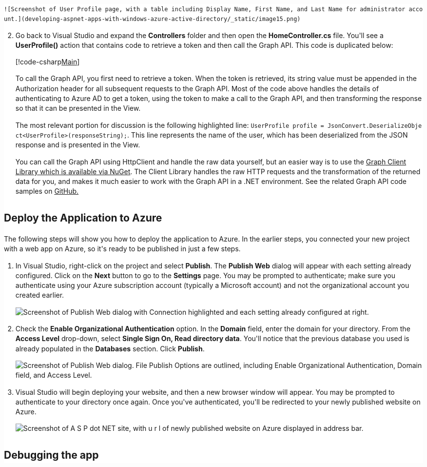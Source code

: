     ![Screenshot of User Profile page, with a table including Display Name, First Name, and Last Name for administrator account.](developing-aspnet-apps-with-windows-azure-active-directory/_static/image15.png)

2. Go back to Visual Studio and expand the **Controllers** folder and then open the **HomeController.cs** file. You'll see a **UserProfile()** action that contains code to retrieve a token and then call the Graph API. This code is duplicated below:

    [!code-csharp[Main](developing-aspnet-apps-with-windows-azure-active-directory/samples/sample1.cs?highlight=22)]

    To call the Graph API, you first need to retrieve a token. When the token is retrieved, its string value must be appended in the Authorization header for all subsequent requests to the Graph API. Most of the code above handles the details of authenticating to Azure AD to get a token, using the token to make a call to the Graph API, and then transforming the response so that it can be presented in the View.

    The most relevant portion for discussion is the following highlighted line: `UserProfile profile = JsonConvert.DeserializeObject<UserProfile>(responseString);`. This line represents the name of the user, which has been deserialized from the JSON response and is presented in the View.

    You can call the Graph API using HttpClient and handle the raw data yourself, but an easier way is to use the [Graph Client Library which is available via NuGet](http://www.nuget.org/packages/Microsoft.Azure.ActiveDirectory.GraphClient/). The Client Library handles the raw HTTP requests and the transformation of the returned data for you, and makes it much easier to work with the Graph API in a .NET environment. See the related Graph API code samples on [GitHub.](https://github.com/AzureADSamples)

## Deploy the Application to Azure

The following steps will show you how to deploy the application to Azure. In the earlier steps, you connected your new project with a web app on Azure, so it's ready to be published in just a few steps.

1. In Visual Studio, right-click on the project and select **Publish**. The **Publish Web** dialog will appear with each setting already configured. Click on the **Next** button to go to the **Settings** page. You may be prompted to authenticate; make sure you authenticate using your Azure subscription account (typically a Microsoft account) and not the organizational account you created earlier.

    ![Screenshot of Publish Web dialog with Connection highlighted and each setting already configured at right.](developing-aspnet-apps-with-windows-azure-active-directory/_static/image16.png)
2. Check the **Enable Organizational Authentication** option. In the **Domain** field, enter the domain for your directory. From the **Access Level** drop-down, select **Single Sign On, Read directory data**. You'll notice that the previous database you used is already populated in the **Databases** section. Click **Publish**.

    ![Screenshot of Publish Web dialog. File Publish Options are outlined, including Enable Organizational Authentication, Domain field, and Access Level.](developing-aspnet-apps-with-windows-azure-active-directory/_static/image17.png)
3. Visual Studio will begin deploying your website, and then a new browser window will appear. You may be prompted to authenticate to your directory once again. Once you've authenticated, you'll be redirected to your newly published website on Azure.

    ![Screenshot of A S P dot NET site, with u r l of newly published website on Azure displayed in address bar.](developing-aspnet-apps-with-windows-azure-active-directory/_static/image18.png)

<a id="dbg"></a>
## Debugging the app
